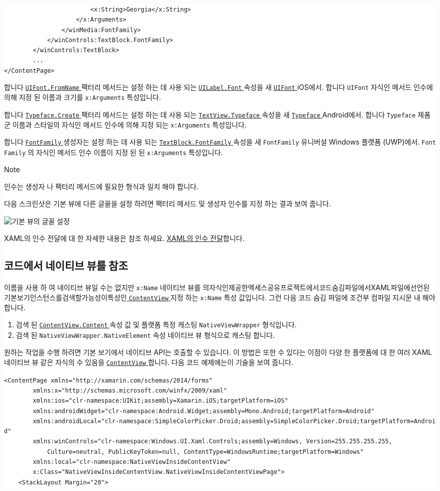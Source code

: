 ```xaml
                        <x:String>Georgia</x:String>
                    </x:Arguments>
                </winMedia:FontFamily>
            </winControls:TextBlock.FontFamily>
        </winControls:TextBlock>
        ...
</ContentPage>
```

합니다 [ `UIFont.FromName` ](https://developer.xamarin.com/api/member/UIKit.UIFont.FromName/) 팩터리 메서드는 설정 하는 데 사용 되는 [ `UILabel.Font` ](https://developer.xamarin.com/api/property/UIKit.UILabel.Font/) 속성을 새 [ `UIFont` ](https://developer.xamarin.com/api/type/UIKit.UIFont/) iOS에서. 합니다 `UIFont` 자식인 메서드 인수에 의해 지정 된 이름과 크기를 `x:Arguments` 특성입니다.

합니다 [ `Typeface.Create` ](https://developer.xamarin.com/api/member/Android.Graphics.Typeface.Create/p/System.String/Android.Graphics.TypefaceStyle/) 팩터리 메서드는 설정 하는 데 사용 되는 [ `TextView.Typeface` ](https://developer.xamarin.com/api/property/Android.Widget.TextView.Typeface/) 속성을 새 [ `Typeface` ](https://developer.xamarin.com/api/type/Android.Graphics.Typeface/) Android에서. 합니다 `Typeface` 제품군 이름과 스타일의 자식인 메서드 인수에 의해 지정 되는 `x:Arguments` 특성입니다.

합니다 [ `FontFamily` ](https://msdn.microsoft.com/library/windows/apps/windows.ui.xaml.media.fontfamily) 생성자는 설정 하는 데 사용 되는 [ `TextBlock.FontFamily` ](https://msdn.microsoft.com/library/windows/apps/windows.ui.xaml.controls.textblock.fontfamily) 속성을 새 `FontFamily` 유니버설 Windows 플랫폼 (UWP)에서. `FontFamily` 의 자식인 메서드 인수 이름이 지정 된 된 `x:Arguments` 특성입니다.

> [!NOTE]
> 인수는 생성자 나 팩터리 메서드에 필요한 형식과 일치 해야 합니다.

다음 스크린샷은 기본 뷰에 다른 글꼴을 설정 하려면 팩터리 메서드 및 생성자 인수를 지정 하는 결과 보여 줍니다.

![](xaml-images/passing-arguments.png "기본 뷰의 글꼴 설정")

XAML의 인수 전달에 대 한 자세한 내용은 참조 하세요. [XAML의 인수 전달](~/xamarin-forms/xaml/passing-arguments.md)합니다.

<a name="native_view_code" />

## <a name="referring-to-native-views-from-code"></a>코드에서 네이티브 뷰를 참조

이름을 사용 하 여 네이티브 뷰일 수는 없지만 `x:Name` 네이티브 뷰를 의자식인제공한액세스공유프로젝트에서코드숨김파일에서XAML파일에선언된기본보기인스턴스를검색할가능성이특성인[ `ContentView` ](https://developer.xamarin.com/api/type/Xamarin.Forms.ContentView/) 지정 하는 `x:Name` 특성 값입니다. 그런 다음 코드 숨김 파일에 조건부 컴파일 지시문 내 해야합니다.

1. 검색 된 [ `ContentView.Content` ](https://developer.xamarin.com/api/property/Xamarin.Forms.ContentView.Content/) 속성 값 및 플랫폼 특정 캐스팅 `NativeViewWrapper` 형식입니다.
1. 검색 된 `NativeViewWrapper.NativeElement` 속성 네이티브 뷰 형식으로 캐스팅 합니다.

원하는 작업을 수행 하려면 기본 보기에서 네이티브 API는 호출할 수 있습니다. 이 방법은 또한 수 있다는 이점이 다양 한 플랫폼에 대 한 여러 XAML 네이티브 뷰 같은 자식의 수 있음을 [ `ContentView` ](https://developer.xamarin.com/api/type/Xamarin.Forms.ContentView/)합니다. 다음 코드 예제에는이 기술을 보여 줍니다.

```xaml
<ContentPage xmlns="http://xamarin.com/schemas/2014/forms"
        xmlns:x="http://schemas.microsoft.com/winfx/2009/xaml"
        xmlns:ios="clr-namespace:UIKit;assembly=Xamarin.iOS;targetPlatform=iOS"
        xmlns:androidWidget="clr-namespace:Android.Widget;assembly=Mono.Android;targetPlatform=Android"
        xmlns:androidLocal="clr-namespace:SimpleColorPicker.Droid;assembly=SimpleColorPicker.Droid;targetPlatform=Android"
        xmlns:winControls="clr-namespace:Windows.UI.Xaml.Controls;assembly=Windows, Version=255.255.255.255,
            Culture=neutral, PublicKeyToken=null, ContentType=WindowsRuntime;targetPlatform=Windows"
        xmlns:local="clr-namespace:NativeViewInsideContentView"
        x:Class="NativeViewInsideContentView.NativeViewInsideContentViewPage">
    <StackLayout Margin="20">
```